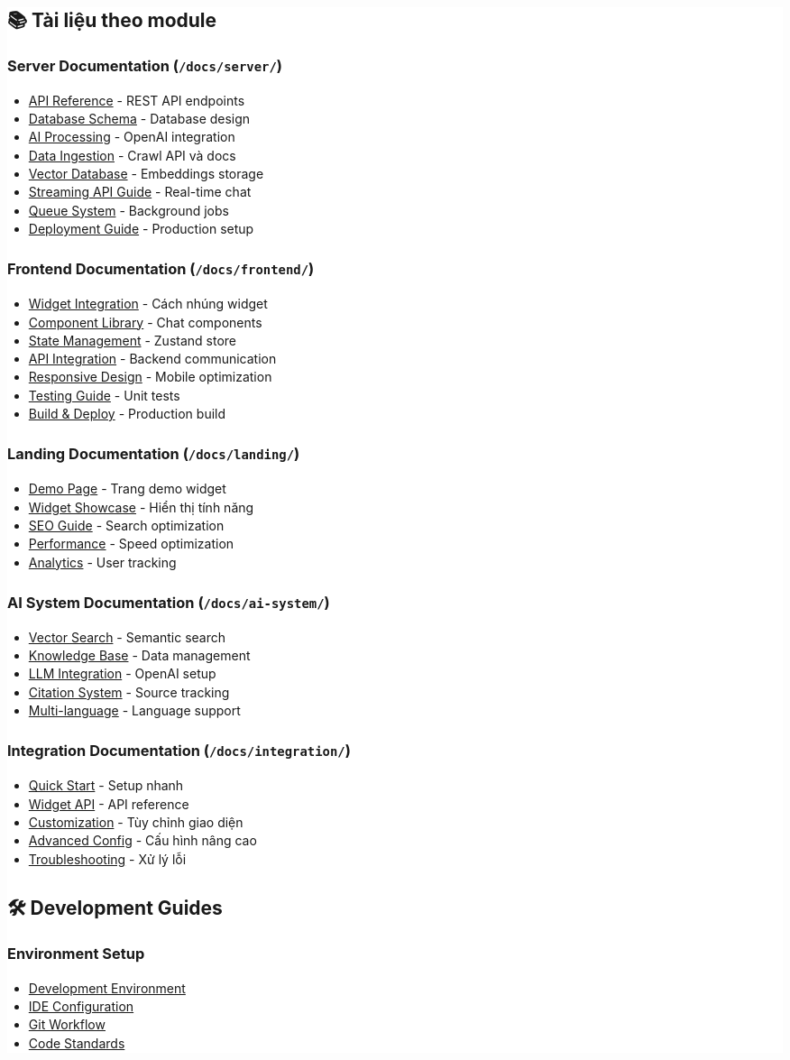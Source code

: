 ## 📚 Tài liệu theo module

### Server Documentation (`/docs/server/`)
- [API Reference](./server/api-reference.md) - REST API endpoints
- [Database Schema](./server/database-schema.md) - Database design
- [AI Processing](./server/ai-processing.md) - OpenAI integration
- [Data Ingestion](./server/data-ingestion.md) - Crawl API và docs
- [Vector Database](./server/vector-database.md) - Embeddings storage
- [Streaming API Guide](./server/streaming-api-guide.md) - Real-time chat
- [Queue System](./server/queue-system.md) - Background jobs
- [Deployment Guide](./server/deployment.md) - Production setup

### Frontend Documentation (`/docs/frontend/`)
- [Widget Integration](./frontend/widget-integration.md) - Cách nhúng widget
- [Component Library](./frontend/component-library.md) - Chat components
- [State Management](./frontend/state-management.md) - Zustand store
- [API Integration](./frontend/api-integration.md) - Backend communication
- [Responsive Design](./frontend/responsive-design.md) - Mobile optimization
- [Testing Guide](./frontend/testing-guide.md) - Unit tests
- [Build & Deploy](./frontend/build-deploy.md) - Production build

### Landing Documentation (`/docs/landing/`)
- [Demo Page](./landing/demo-page.md) - Trang demo widget
- [Widget Showcase](./landing/widget-showcase.md) - Hiển thị tính năng
- [SEO Guide](./landing/seo-guide.md) - Search optimization
- [Performance](./landing/performance.md) - Speed optimization
- [Analytics](./landing/analytics.md) - User tracking

### AI System Documentation (`/docs/ai-system/`)
- [Vector Search](./ai-system/vector-search.md) - Semantic search
- [Knowledge Base](./ai-system/knowledge-base.md) - Data management
- [LLM Integration](./ai-system/llm-integration.md) - OpenAI setup
- [Citation System](./ai-system/citation-system.md) - Source tracking
- [Multi-language](./ai-system/multi-language.md) - Language support

### Integration Documentation (`/docs/integration/`)
- [Quick Start](./integration/quick-start.md) - Setup nhanh
- [Widget API](./integration/widget-api.md) - API reference
- [Customization](./integration/customization.md) - Tùy chỉnh giao diện
- [Advanced Config](./integration/advanced-config.md) - Cấu hình nâng cao
- [Troubleshooting](./integration/troubleshooting.md) - Xử lý lỗi

## 🛠️ Development Guides

### Environment Setup
- [Development Environment](./development/environment-setup.md)
- [IDE Configuration](./development/ide-configuration.md)
- [Git Workflow](./development/git-workflow.md)
- [Code Standards](./development/code-standards.md)
